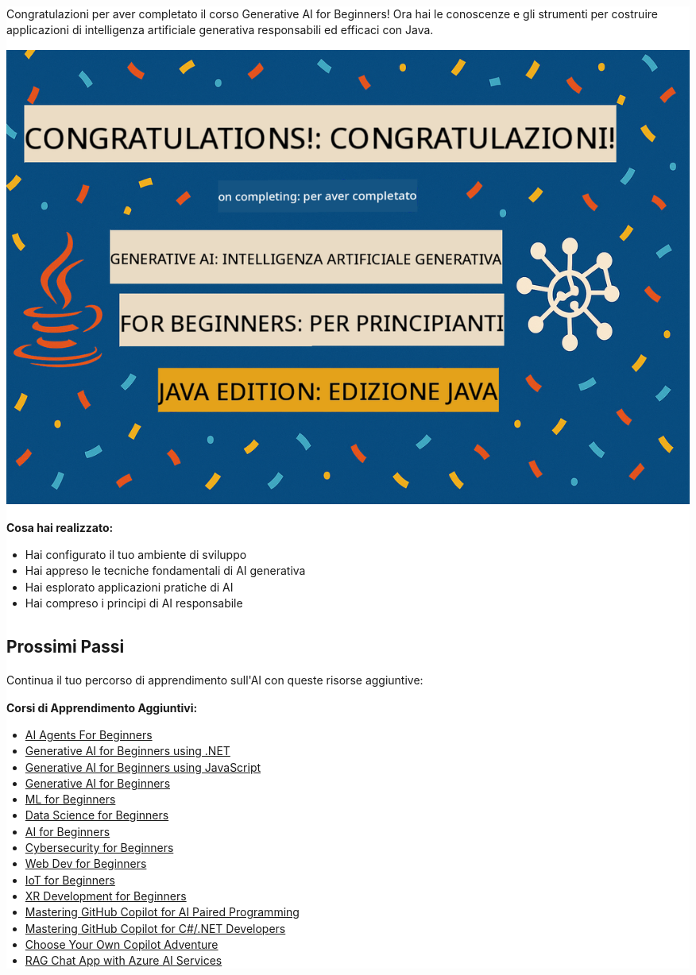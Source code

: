 Congratulazioni per aver completato il corso Generative AI for Beginners! Ora hai le conoscenze e gli strumenti per costruire applicazioni di intelligenza artificiale generativa responsabili ed efficaci con Java.

![Completamento del Corso](../../../translated_images/image.73c7e2ff4a652e77a3ff439639bf47b8406e3b32ec6ecddc571a31b6f886cf12.it.png)

**Cosa hai realizzato:**
- Hai configurato il tuo ambiente di sviluppo
- Hai appreso le tecniche fondamentali di AI generativa
- Hai esplorato applicazioni pratiche di AI
- Hai compreso i principi di AI responsabile

## Prossimi Passi

Continua il tuo percorso di apprendimento sull'AI con queste risorse aggiuntive:

**Corsi di Apprendimento Aggiuntivi:**
- [AI Agents For Beginners](https://github.com/microsoft/ai-agents-for-beginners)
- [Generative AI for Beginners using .NET](https://github.com/microsoft/Generative-AI-for-beginners-dotnet)
- [Generative AI for Beginners using JavaScript](https://github.com/microsoft/generative-ai-with-javascript)
- [Generative AI for Beginners](https://github.com/microsoft/generative-ai-for-beginners)
- [ML for Beginners](https://aka.ms/ml-beginners)
- [Data Science for Beginners](https://aka.ms/datascience-beginners)
- [AI for Beginners](https://aka.ms/ai-beginners)
- [Cybersecurity for Beginners](https://github.com/microsoft/Security-101)
- [Web Dev for Beginners](https://aka.ms/webdev-beginners)
- [IoT for Beginners](https://aka.ms/iot-beginners)
- [XR Development for Beginners](https://github.com/microsoft/xr-development-for-beginners)
- [Mastering GitHub Copilot for AI Paired Programming](https://aka.ms/GitHubCopilotAI)
- [Mastering GitHub Copilot for C#/.NET Developers](https://github.com/microsoft/mastering-github-copilot-for-dotnet-csharp-developers)
- [Choose Your Own Copilot Adventure](https://github.com/microsoft/CopilotAdventures)
- [RAG Chat App with Azure AI Services](https://github.com/Azure-Samples/azure-search-openai-demo-java)